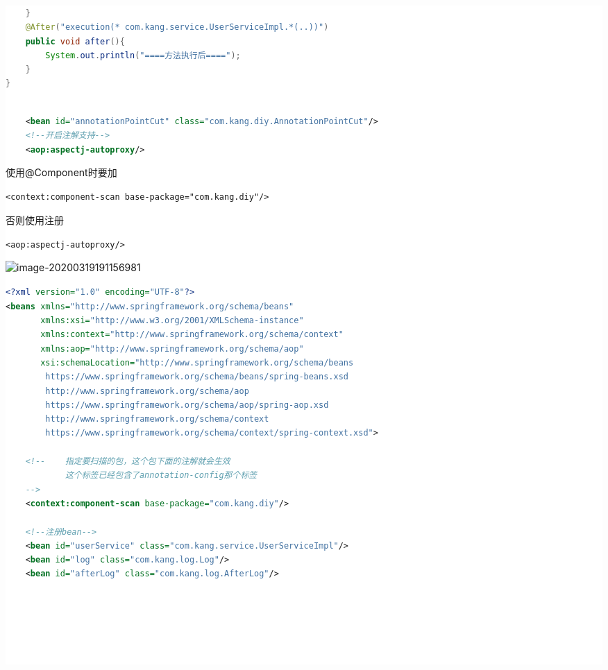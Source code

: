 ```java
    }
    @After("execution(* com.kang.service.UserServiceImpl.*(..))")
    public void after(){
        System.out.println("====方法执行后====");
    }
}

```

```xml

    <bean id="annotationPointCut" class="com.kang.diy.AnnotationPointCut"/>
    <!--开启注解支持-->
    <aop:aspectj-autoproxy/>
```



使用@Component时要加

```
<context:component-scan base-package="com.kang.diy"/>
```

否则使用<bean>注册

```

```




    <aop:aspectj-autoproxy/>



![image-20200319191156981](C:\Users\klr10\AppData\Roaming\Typora\typora-user-images\image-20200319191156981.png)



```xml
<?xml version="1.0" encoding="UTF-8"?>
<beans xmlns="http://www.springframework.org/schema/beans"
       xmlns:xsi="http://www.w3.org/2001/XMLSchema-instance"
       xmlns:context="http://www.springframework.org/schema/context"
       xmlns:aop="http://www.springframework.org/schema/aop"
       xsi:schemaLocation="http://www.springframework.org/schema/beans
        https://www.springframework.org/schema/beans/spring-beans.xsd
        http://www.springframework.org/schema/aop
        https://www.springframework.org/schema/aop/spring-aop.xsd
        http://www.springframework.org/schema/context
        https://www.springframework.org/schema/context/spring-context.xsd">

    <!--    指定要扫描的包，这个包下面的注解就会生效
            这个标签已经包含了annotation-config那个标签
    -->
    <context:component-scan base-package="com.kang.diy"/>

    <!--注册bean-->
    <bean id="userService" class="com.kang.service.UserServiceImpl"/>
    <bean id="log" class="com.kang.log.Log"/>
    <bean id="afterLog" class="com.kang.log.AfterLog"/>








```